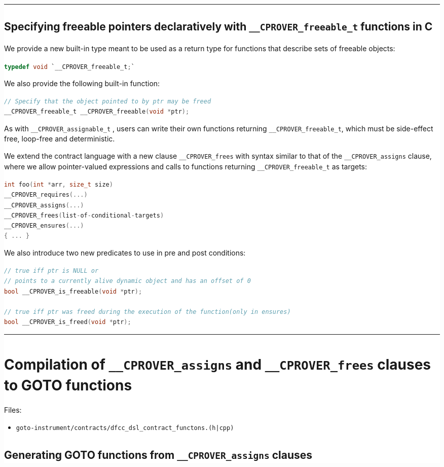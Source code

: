 * * *

## Specifying freeable pointers declaratively with `__CPROVER_freeable_t`  functions in C

We provide a new built-in type meant to be used as a return type for functions that describe sets of freeable objects:

```c
typedef void `__CPROVER_freeable_t;`
```

We also provide the following built-in function:

```c
// Specify that the object pointed to by ptr may be freed
__CPROVER_freeable_t __CPROVER_freeable(void *ptr);
```

As with `__CPROVER_assignable_t` , users can write their own functions returning `__CPROVER_freeable_t`, which must be side-effect free, loop-free and deterministic.

We extend the contract language with a new clause `__CPROVER_frees` with syntax similar to that of the `__CPROVER_assigns` clause,  where we allow pointer-valued expressions and calls to functions returning `__CPROVER_freeable_t` as targets:

```c
int foo(int *arr, size_t size)
__CPROVER_requires(...)
__CPROVER_assigns(...)
__CPROVER_frees(list-of-conditional-targets)
__CPROVER_ensures(...)
{ ... }
```

We also introduce two new predicates to use in pre and post conditions:

```c
// true iff ptr is NULL or 
// points to a currently alive dynamic object and has an offset of 0
bool __CPROVER_is_freeable(void *ptr);

// true iff ptr was freed during the execution of the function(only in ensures)
bool __CPROVER_is_freed(void *ptr);

```

* * *

# Compilation of `__CPROVER_assigns` and `__CPROVER_frees` clauses to GOTO functions 
Files:
- `goto-instrument/contracts/dfcc_dsl_contract_functons.(h|cpp)`

## Generating GOTO functions from `__CPROVER_assigns` clauses
